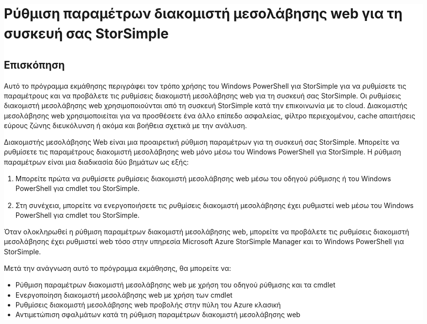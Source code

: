 <properties 
   pageTitle="Ρύθμιση του διακομιστή μεσολάβησης web για μια συσκευή StorSimple | Microsoft Azure"
   description="Μάθετε πώς να χρησιμοποιείτε το Windows PowerShell για StorSimple ρύθμισης παραμέτρων διακομιστή μεσολάβησης web για τη συσκευή σας StorSimple."
   services="storsimple"
   documentationCenter=""
   authors="alkohli"
   manager="carmonm"
   editor="" />
<tags 
   ms.service="storsimple"
   ms.devlang="na"
   ms.topic="article"
   ms.tgt_pltfrm="na"
   ms.workload="na"
   ms.date="08/17/2016"
   ms.author="alkohli" />

# <a name="configure-web-proxy-for-your-storsimple-device"></a>Ρύθμιση παραμέτρων διακομιστή μεσολάβησης web για τη συσκευή σας StorSimple

## <a name="overview"></a>Επισκόπηση

Αυτό το πρόγραμμα εκμάθησης περιγράφει τον τρόπο χρήσης του Windows PowerShell για StorSimple για να ρυθμίσετε τις παραμέτρους και να προβάλετε τις ρυθμίσεις διακομιστή μεσολάβησης web για τη συσκευή σας StorSimple. Οι ρυθμίσεις διακομιστή μεσολάβησης web χρησιμοποιούνται από τη συσκευή StorSimple κατά την επικοινωνία με το cloud. Διακομιστής μεσολάβησης web χρησιμοποιείται για να προσθέσετε ένα άλλο επίπεδο ασφαλείας, φίλτρο περιεχομένου, cache απαιτήσεις εύρους ζώνης διευκόλυνση ή ακόμα και βοήθεια σχετικά με την ανάλυση.

Διακομιστής μεσολάβησης Web είναι μια προαιρετική ρύθμιση παραμέτρων για τη συσκευή σας StorSimple. Μπορείτε να ρυθμίσετε τις παραμέτρους διακομιστή μεσολάβησης web μόνο μέσω του Windows PowerShell για StorSimple. Η ρύθμιση παραμέτρων είναι μια διαδικασία δύο βημάτων ως εξής:

1. Μπορείτε πρώτα να ρυθμίσετε ρυθμίσεις διακομιστή μεσολάβησης web μέσω του οδηγού ρύθμισης ή του Windows PowerShell για cmdlet του StorSimple.

2. Στη συνέχεια, μπορείτε να ενεργοποιήσετε τις ρυθμίσεις διακομιστή μεσολάβησης έχει ρυθμιστεί web μέσω του Windows PowerShell για cmdlet του StorSimple.

Όταν ολοκληρωθεί η ρύθμιση παραμέτρων διακομιστή μεσολάβησης web, μπορείτε να προβάλετε τις ρυθμίσεις διακομιστή μεσολάβησης έχει ρυθμιστεί web τόσο στην υπηρεσία Microsoft Azure StorSimple Manager και το Windows PowerShell για StorSimple. 

Μετά την ανάγνωση αυτό το πρόγραμμα εκμάθησης, θα μπορείτε να:

- Ρύθμιση παραμέτρων διακομιστή μεσολάβησης web με χρήση του οδηγού ρύθμισης και τα cmdlet
- Ενεργοποίηση διακομιστή μεσολάβησης web με χρήση των cmdlet
- Ρυθμίσεις διακομιστή μεσολάβησης web προβολής στην πύλη του Azure κλασική
- Αντιμετώπιση σφαλμάτων κατά τη ρύθμιση παραμέτρων διακομιστή μεσολάβησης web

